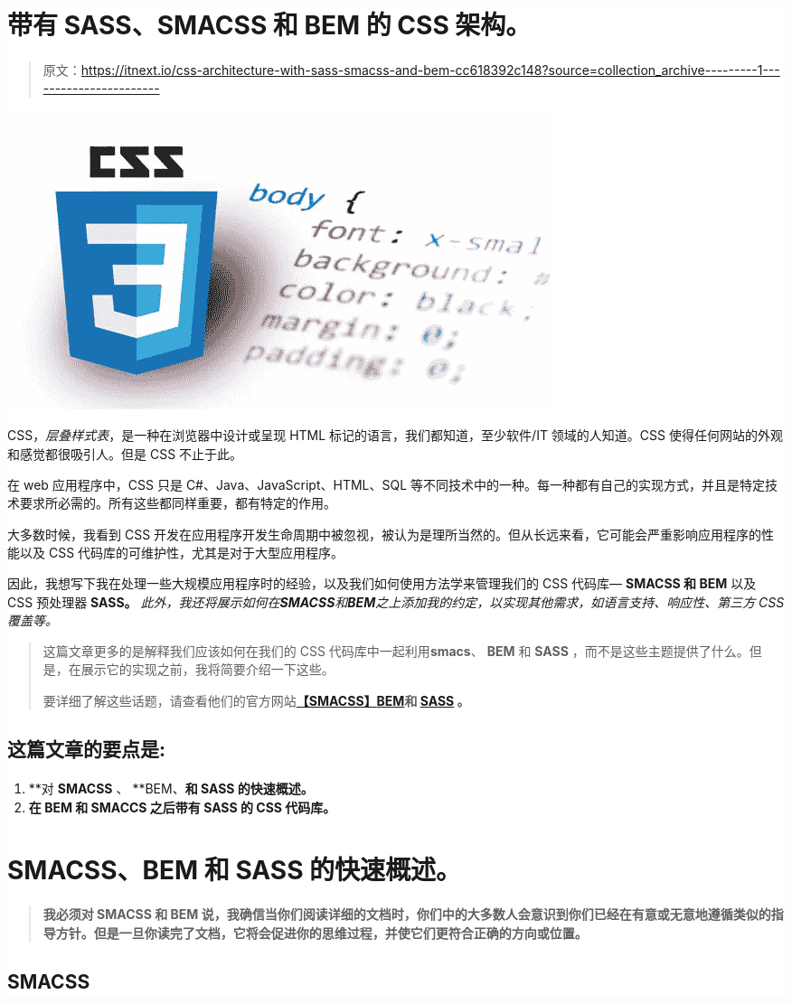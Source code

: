 # 带有 SASS、SMACSS 和 BEM 的 CSS 架构。

> 原文：<https://itnext.io/css-architecture-with-sass-smacss-and-bem-cc618392c148?source=collection_archive---------1----------------------->

![](img/001f71c29eeb4af9e736c21d10c40bb9.png)

CSS，*层叠样式表*，是一种在浏览器中设计或呈现 HTML 标记的语言，我们都知道，至少软件/IT 领域的人知道。CSS 使得任何网站的外观和感觉都很吸引人。但是 CSS 不止于此。

在 web 应用程序中，CSS 只是 C#、Java、JavaScript、HTML、SQL 等不同技术中的一种。每一种都有自己的实现方式，并且是特定技术要求所必需的。所有这些都同样重要，都有特定的作用。

大多数时候，我看到 CSS 开发在应用程序开发生命周期中被忽视，被认为是理所当然的。但从长远来看，它可能会严重影响应用程序的性能以及 CSS 代码库的可维护性，尤其是对于大型应用程序。

因此，我想写下我在处理一些大规模应用程序时的经验，以及我们如何使用方法学来管理我们的 CSS 代码库— **SMACSS 和 BEM** 以及 CSS 预处理器 **SASS。** *此外，我还将展示如何在****SMACSS****和****BEM****之上添加我的约定，以实现其他需求，如语言支持、响应性、第三方 CSS 覆盖等。*

> 这篇文章更多的是解释我们应该如何在我们的 CSS 代码库中一起利用**smacs**、 **BEM** 和 **SASS** ，而不是这些主题提供了什么。但是，在展示它的实现之前，我将简要介绍一下这些。
> 
> 要详细了解这些话题，请查看他们的官方网站[**【SMACSS】**](https://smacss.com/)**[**BEM**](http://getbem.com/)和 [**SASS**](https://sass-lang.com/) 。**

## **这篇文章的要点是:**

1.  **对 **SMACSS** 、 **BEM、**和 **SASS 的快速概述。****
2.  **在 **BEM** 和 **SMACCS 之后带有 **SASS** 的 CSS 代码库。****

# **SMACSS、BEM 和 SASS 的快速概述。**

> **我必须对 SMACSS 和 BEM 说，我确信当你们阅读详细的文档时，你们中的大多数人会意识到你们已经在有意或无意地遵循类似的指导方针。但是一旦你读完了文档，它将会促进你的思维过程，并使它们更符合正确的方向或位置。**

## **SMACSS**
